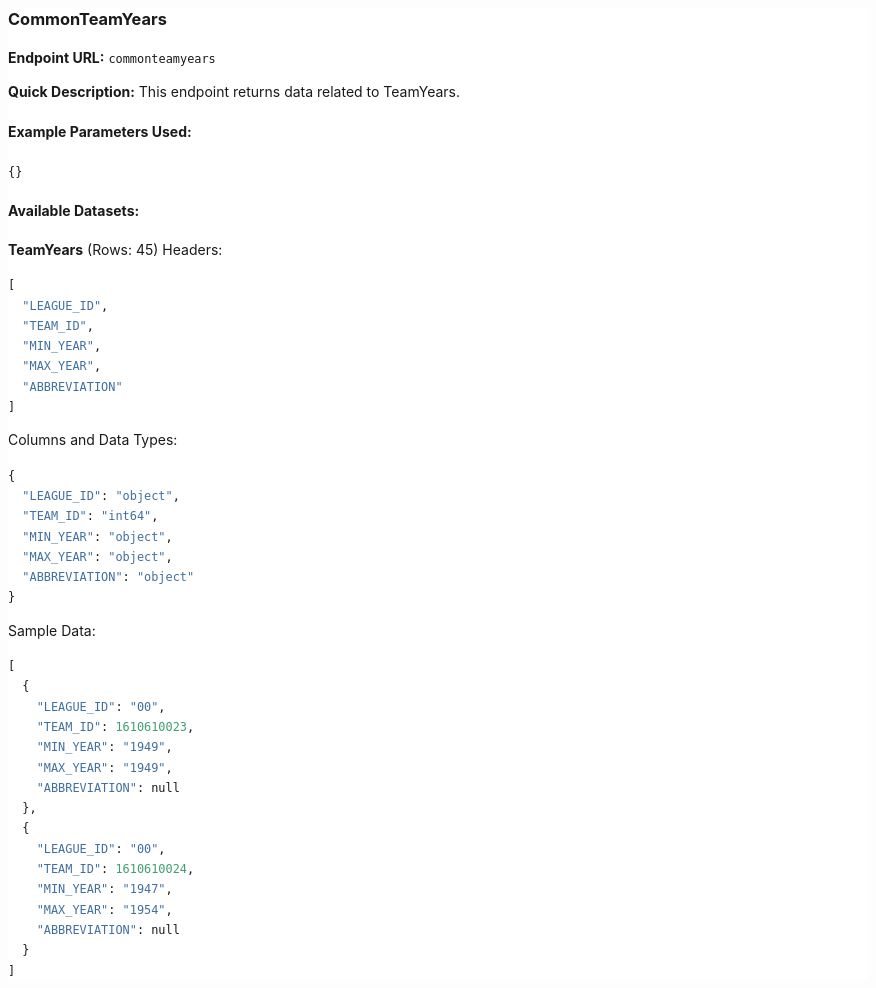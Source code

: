 ### CommonTeamYears
**Endpoint URL:** `commonteamyears`

**Quick Description:** This endpoint returns data related to TeamYears.


#### Example Parameters Used:
```python
{}
```

#### Available Datasets:

**TeamYears** (Rows: 45)
Headers:
```python
[
  "LEAGUE_ID",
  "TEAM_ID",
  "MIN_YEAR",
  "MAX_YEAR",
  "ABBREVIATION"
]
```
Columns and Data Types:
```python
{
  "LEAGUE_ID": "object",
  "TEAM_ID": "int64",
  "MIN_YEAR": "object",
  "MAX_YEAR": "object",
  "ABBREVIATION": "object"
}
```
Sample Data:
```python
[
  {
    "LEAGUE_ID": "00",
    "TEAM_ID": 1610610023,
    "MIN_YEAR": "1949",
    "MAX_YEAR": "1949",
    "ABBREVIATION": null
  },
  {
    "LEAGUE_ID": "00",
    "TEAM_ID": 1610610024,
    "MIN_YEAR": "1947",
    "MAX_YEAR": "1954",
    "ABBREVIATION": null
  }
]
```
